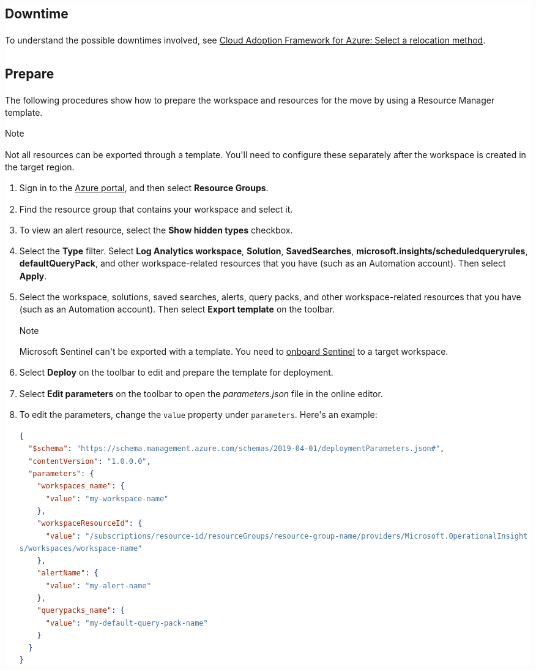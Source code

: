 ## Downtime

To understand the possible downtimes involved, see [Cloud Adoption Framework for Azure: Select a relocation method](/azure/cloud-adoption-framework/relocate/select#select-a-relocation-method).

## Prepare

The following procedures show how to prepare the workspace and resources for the move by using a Resource Manager template.

> [!NOTE]
> Not all resources can be exported through a template. You'll need to configure these separately after the workspace is created in the target region.

1. Sign in to the [Azure portal](https://portal.azure.com), and then select **Resource Groups**.
1. Find the resource group that contains your workspace and select it.
1. To view an alert resource, select the **Show hidden types** checkbox.
1. Select the **Type** filter. Select **Log Analytics workspace**, **Solution**, **SavedSearches**, **microsoft.insights/scheduledqueryrules**, **defaultQueryPack**, and other workspace-related resources that you have (such as an Automation account). Then select **Apply**.
1. Select the workspace, solutions, saved searches, alerts, query packs, and other workspace-related resources that you have (such as an Automation account). Then select **Export template** on the toolbar.

    > [!NOTE]
    > Microsoft Sentinel can't be exported with a template. You need to [onboard Sentinel](../../../sentinel/quickstart-onboard.md) to a target workspace.

1. Select **Deploy** on the toolbar to edit and prepare the template for deployment.
1. Select **Edit parameters** on the toolbar to open the *parameters.json* file in the online editor.
1. To edit the parameters, change the `value` property under `parameters`. Here's an example:

    ```json
    {
      "$schema": "https://schema.management.azure.com/schemas/2019-04-01/deploymentParameters.json#",
      "contentVersion": "1.0.0.0",
      "parameters": {
        "workspaces_name": {
          "value": "my-workspace-name"
        },
        "workspaceResourceId": {
          "value": "/subscriptions/resource-id/resourceGroups/resource-group-name/providers/Microsoft.OperationalInsights/workspaces/workspace-name"
        },
        "alertName": {
          "value": "my-alert-name"
        },
        "querypacks_name": {
          "value": "my-default-query-pack-name"
        }
      }
    }
    ```
